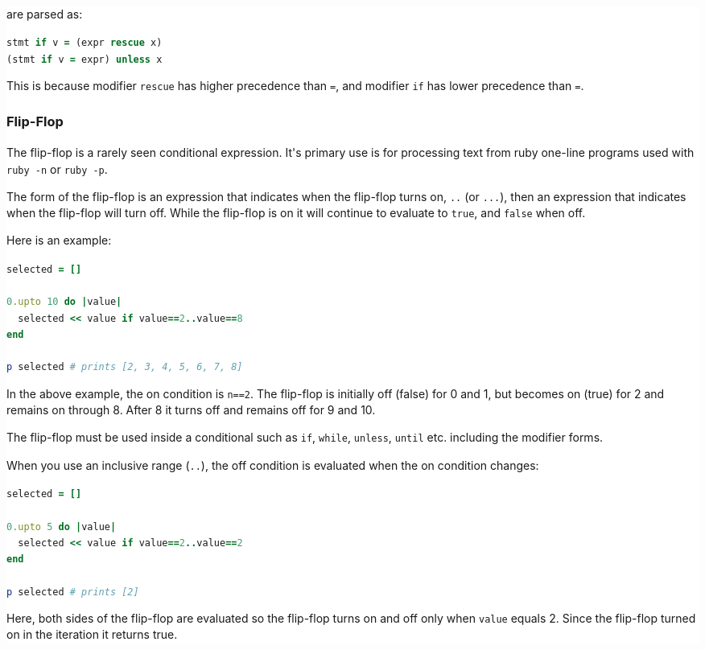 are parsed as:


```ruby
stmt if v = (expr rescue x)
(stmt if v = expr) unless x
```

This is because modifier `rescue` has higher precedence than `=`, and
modifier `if` has lower precedence than `=`.

### Flip-Flop[](#flip-flop)

The flip-flop is a rarely seen conditional expression. It's primary use
is for processing text from ruby one-line programs used with `ruby -n`
or `ruby
-p`.

The form of the flip-flop is an expression that indicates when the
flip-flop turns on, `..` (or `...`), then an expression that indicates
when the flip-flop will turn off. While the flip-flop is on it will
continue to evaluate to `true`, and `false` when off.

Here is an example:


```ruby
selected = []

0.upto 10 do |value|
  selected << value if value==2..value==8
end

p selected # prints [2, 3, 4, 5, 6, 7, 8]
```

In the above example, the on condition is `n==2`. The flip-flop is
initially off (false) for 0 and 1, but becomes on (true) for 2 and
remains on through 8. After 8 it turns off and remains off for 9 and 10.

The flip-flop must be used inside a conditional such as `if`, `while`,
`unless`, `until` etc. including the modifier forms.

When you use an inclusive range (`..`), the off condition is evaluated
when the on condition changes:


```ruby
selected = []

0.upto 5 do |value|
  selected << value if value==2..value==2
end

p selected # prints [2]
```

Here, both sides of the flip-flop are evaluated so the flip-flop turns
on and off only when `value` equals 2. Since the flip-flop turned on in
the iteration it returns true.

